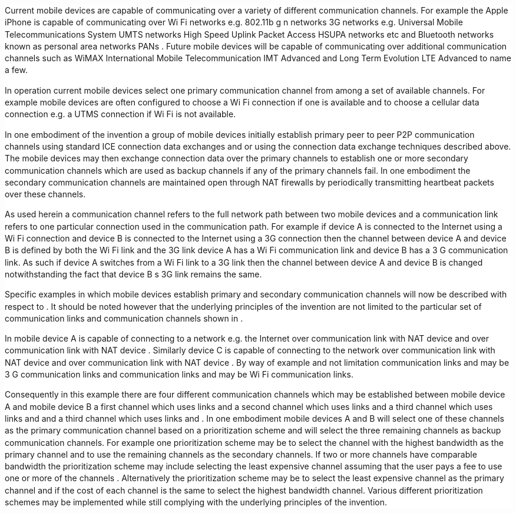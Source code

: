 Current mobile devices are capable of communicating over a variety of different communication channels. For example the Apple iPhone is capable of communicating over Wi Fi networks e.g. 802.11b g n networks 3G networks e.g. Universal Mobile Telecommunications System UMTS networks High Speed Uplink Packet Access HSUPA networks etc and Bluetooth networks known as personal area networks PANs . Future mobile devices will be capable of communicating over additional communication channels such as WiMAX International Mobile Telecommunication IMT Advanced and Long Term Evolution LTE Advanced to name a few.

In operation current mobile devices select one primary communication channel from among a set of available channels. For example mobile devices are often configured to choose a Wi Fi connection if one is available and to choose a cellular data connection e.g. a UTMS connection if Wi Fi is not available.

In one embodiment of the invention a group of mobile devices initially establish primary peer to peer P2P communication channels using standard ICE connection data exchanges and or using the connection data exchange techniques described above. The mobile devices may then exchange connection data over the primary channels to establish one or more secondary communication channels which are used as backup channels if any of the primary channels fail. In one embodiment the secondary communication channels are maintained open through NAT firewalls by periodically transmitting heartbeat packets over these channels.

As used herein a communication channel refers to the full network path between two mobile devices and a communication link refers to one particular connection used in the communication path. For example if device A is connected to the Internet using a Wi Fi connection and device B is connected to the Internet using a 3G connection then the channel between device A and device B is defined by both the Wi Fi link and the 3G link device A has a Wi Fi communication link and device B has a 3 G communication link. As such if device A switches from a Wi Fi link to a 3G link then the channel between device A and device B is changed notwithstanding the fact that device B s 3G link remains the same.

Specific examples in which mobile devices establish primary and secondary communication channels will now be described with respect to . It should be noted however that the underlying principles of the invention are not limited to the particular set of communication links and communication channels shown in .

In mobile device A is capable of connecting to a network e.g. the Internet over communication link with NAT device and over communication link with NAT device . Similarly device C is capable of connecting to the network over communication link with NAT device and over communication link with NAT device . By way of example and not limitation communication links and may be 3 G communication links and communication links and may be Wi Fi communication links.

Consequently in this example there are four different communication channels which may be established between mobile device A and mobile device B a first channel which uses links and a second channel which uses links and a third channel which uses links and and a third channel which uses links and . In one embodiment mobile devices A and B will select one of these channels as the primary communication channel based on a prioritization scheme and will select the three remaining channels as backup communication channels. For example one prioritization scheme may be to select the channel with the highest bandwidth as the primary channel and to use the remaining channels as the secondary channels. If two or more channels have comparable bandwidth the prioritization scheme may include selecting the least expensive channel assuming that the user pays a fee to use one or more of the channels . Alternatively the prioritization scheme may be to select the least expensive channel as the primary channel and if the cost of each channel is the same to select the highest bandwidth channel. Various different prioritization schemes may be implemented while still complying with the underlying principles of the invention.
